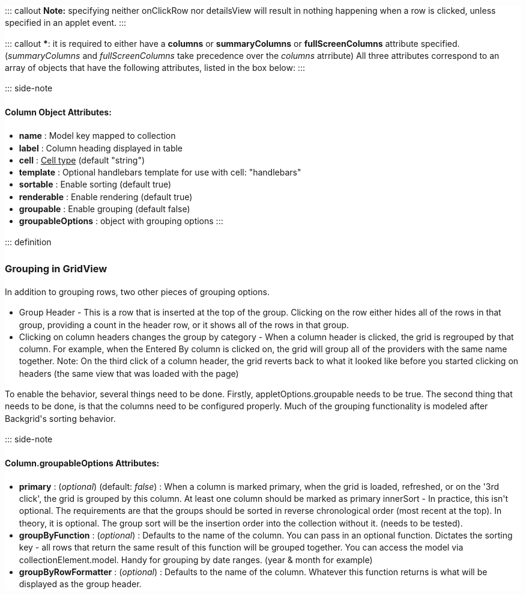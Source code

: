 ::: callout
 **Note:** specifying neither onClickRow nor detailsView will result in nothing happening when a row is clicked, unless specified in an applet event.
:::

::: callout
 **<i class="fa fa-check-circle note"></i>\***: it is required to either have a **columns** or **summaryColumns** or **fullScreenColumns** attribute specified. (_summaryColumns_ and _fullScreenColumns_ take precedence over the _columns_ atrribute) All three attributes correspond to an array of objects that have the following attributes, listed in the box below:
:::

::: side-note
#### **Column** Object Attributes: ####
- **name** : Model key mapped to collection
- **label** : Column heading displayed in table
- **cell** : [Cell type](http://backgridjs.com/ref/cell.html) (default "string")
- **template** : Optional handlebars template for use with cell: "handlebars"
- **sortable** : Enable sorting (default true)
- **renderable** : Enable rendering (default true)
- **groupable** : Enable grouping (default false)
- **groupableOptions** : object with grouping options
:::

::: definition
### Grouping in GridView ###
In addition to grouping rows, two other pieces of grouping options.
- Group Header - This is a row that is inserted at the top of the group. Clicking on the row either hides all of the rows in that group, providing a count in the header row, or it shows all of the rows in that group.
- Clicking on column headers changes the group by category - When a column header is clicked, the grid is regrouped by that column.
    For example, when the Entered By column is clicked on, the grid will group all of the providers with the same name together.
    Note: On the third click of a column header, the grid reverts back to what it looked like before you started clicking on headers (the same view that was loaded with the page)

To enable the behavior, several things need to be done. Firstly, appletOptions.groupable needs to be true.
The second thing that needs to be done, is that the columns need to be configured properly.
Much of the grouping functionality is modeled after Backgrid's sorting behavior.

::: side-note
  #### Column.**groupableOptions** Attributes: ####
  - **primary** : (_optional_) (default: _false_) : When a column is marked primary, when the grid is loaded, refreshed, or on the '3rd click', the grid is grouped by this column. At least one column should be marked as primary innerSort - In practice, this isn't optional. The requirements are that the groups should be sorted in reverse chronological order (most recent at the top). In theory, it is optional. The group sort will be the insertion order into the collection without it. (needs to be tested).
  - **groupByFunction** : (_optional_) : Defaults to the name of the column. You can pass in an optional function. Dictates the sorting key - all rows that return the same result of this function will be grouped together.  You can access the model via collectionElement.model. Handy for grouping by date ranges. (year & month for example)
  - **groupByRowFormatter** : (_optional_) : Defaults to the name of the column. Whatever this function returns is what will be displayed as the group header.
